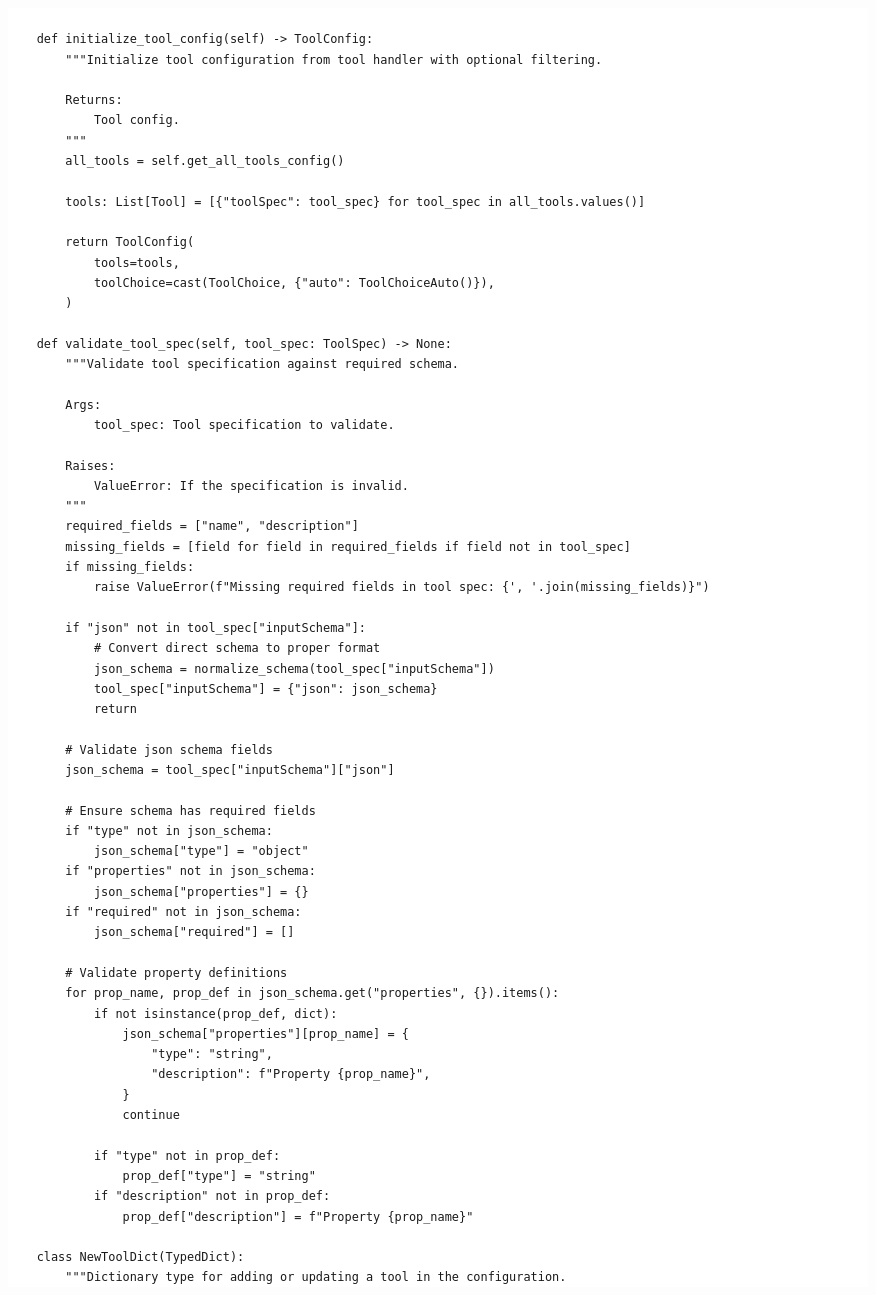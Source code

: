 ```

    def initialize_tool_config(self) -> ToolConfig:
        """Initialize tool configuration from tool handler with optional filtering.

        Returns:
            Tool config.
        """
        all_tools = self.get_all_tools_config()

        tools: List[Tool] = [{"toolSpec": tool_spec} for tool_spec in all_tools.values()]

        return ToolConfig(
            tools=tools,
            toolChoice=cast(ToolChoice, {"auto": ToolChoiceAuto()}),
        )

    def validate_tool_spec(self, tool_spec: ToolSpec) -> None:
        """Validate tool specification against required schema.

        Args:
            tool_spec: Tool specification to validate.

        Raises:
            ValueError: If the specification is invalid.
        """
        required_fields = ["name", "description"]
        missing_fields = [field for field in required_fields if field not in tool_spec]
        if missing_fields:
            raise ValueError(f"Missing required fields in tool spec: {', '.join(missing_fields)}")

        if "json" not in tool_spec["inputSchema"]:
            # Convert direct schema to proper format
            json_schema = normalize_schema(tool_spec["inputSchema"])
            tool_spec["inputSchema"] = {"json": json_schema}
            return

        # Validate json schema fields
        json_schema = tool_spec["inputSchema"]["json"]

        # Ensure schema has required fields
        if "type" not in json_schema:
            json_schema["type"] = "object"
        if "properties" not in json_schema:
            json_schema["properties"] = {}
        if "required" not in json_schema:
            json_schema["required"] = []

        # Validate property definitions
        for prop_name, prop_def in json_schema.get("properties", {}).items():
            if not isinstance(prop_def, dict):
                json_schema["properties"][prop_name] = {
                    "type": "string",
                    "description": f"Property {prop_name}",
                }
                continue

            if "type" not in prop_def:
                prop_def["type"] = "string"
            if "description" not in prop_def:
                prop_def["description"] = f"Property {prop_name}"

    class NewToolDict(TypedDict):
        """Dictionary type for adding or updating a tool in the configuration.
```